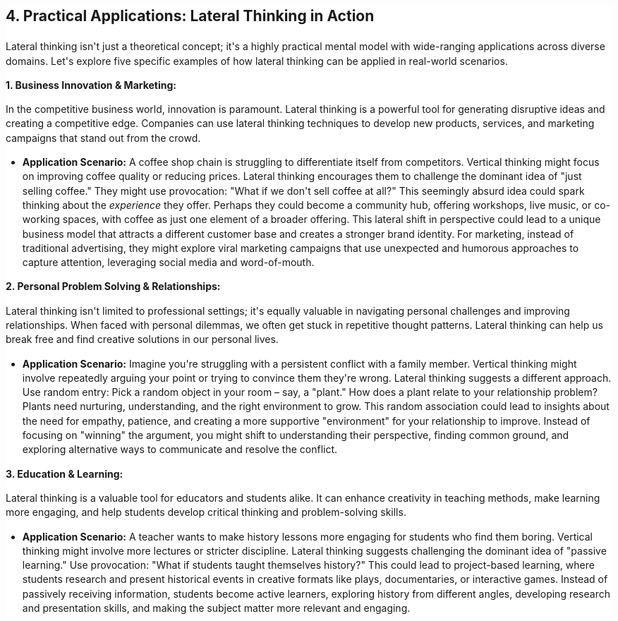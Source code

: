 ## 4. Practical Applications: Lateral Thinking in Action

Lateral thinking isn't just a theoretical concept; it's a highly practical mental model with wide-ranging applications across diverse domains. Let's explore five specific examples of how lateral thinking can be applied in real-world scenarios.

**1. Business Innovation & Marketing:**

In the competitive business world, innovation is paramount. Lateral thinking is a powerful tool for generating disruptive ideas and creating a competitive edge.  Companies can use lateral thinking techniques to develop new products, services, and marketing campaigns that stand out from the crowd.

* **Application Scenario:** A coffee shop chain is struggling to differentiate itself from competitors.  Vertical thinking might focus on improving coffee quality or reducing prices. Lateral thinking encourages them to challenge the dominant idea of "just selling coffee." They might use provocation: "What if we don't sell coffee at all?"  This seemingly absurd idea could spark thinking about the *experience* they offer.  Perhaps they could become a community hub, offering workshops, live music, or co-working spaces, with coffee as just one element of a broader offering.  This lateral shift in perspective could lead to a unique business model that attracts a different customer base and creates a stronger brand identity.  For marketing, instead of traditional advertising, they might explore viral marketing campaigns that use unexpected and humorous approaches to capture attention, leveraging social media and word-of-mouth.

**2. Personal Problem Solving & Relationships:**

Lateral thinking isn't limited to professional settings; it's equally valuable in navigating personal challenges and improving relationships. When faced with personal dilemmas, we often get stuck in repetitive thought patterns. Lateral thinking can help us break free and find creative solutions in our personal lives.

* **Application Scenario:**  Imagine you're struggling with a persistent conflict with a family member. Vertical thinking might involve repeatedly arguing your point or trying to convince them they're wrong. Lateral thinking suggests a different approach.  Use random entry:  Pick a random object in your room – say, a "plant."  How does a plant relate to your relationship problem?  Plants need nurturing, understanding, and the right environment to grow.  This random association could lead to insights about the need for empathy, patience, and creating a more supportive "environment" for your relationship to improve.  Instead of focusing on "winning" the argument, you might shift to understanding their perspective, finding common ground, and exploring alternative ways to communicate and resolve the conflict.

**3. Education & Learning:**

Lateral thinking is a valuable tool for educators and students alike. It can enhance creativity in teaching methods, make learning more engaging, and help students develop critical thinking and problem-solving skills.

* **Application Scenario:** A teacher wants to make history lessons more engaging for students who find them boring. Vertical thinking might involve more lectures or stricter discipline. Lateral thinking suggests challenging the dominant idea of "passive learning."  Use provocation: "What if students taught themselves history?" This could lead to project-based learning, where students research and present historical events in creative formats like plays, documentaries, or interactive games.  Instead of passively receiving information, students become active learners, exploring history from different angles, developing research and presentation skills, and making the subject matter more relevant and engaging.
